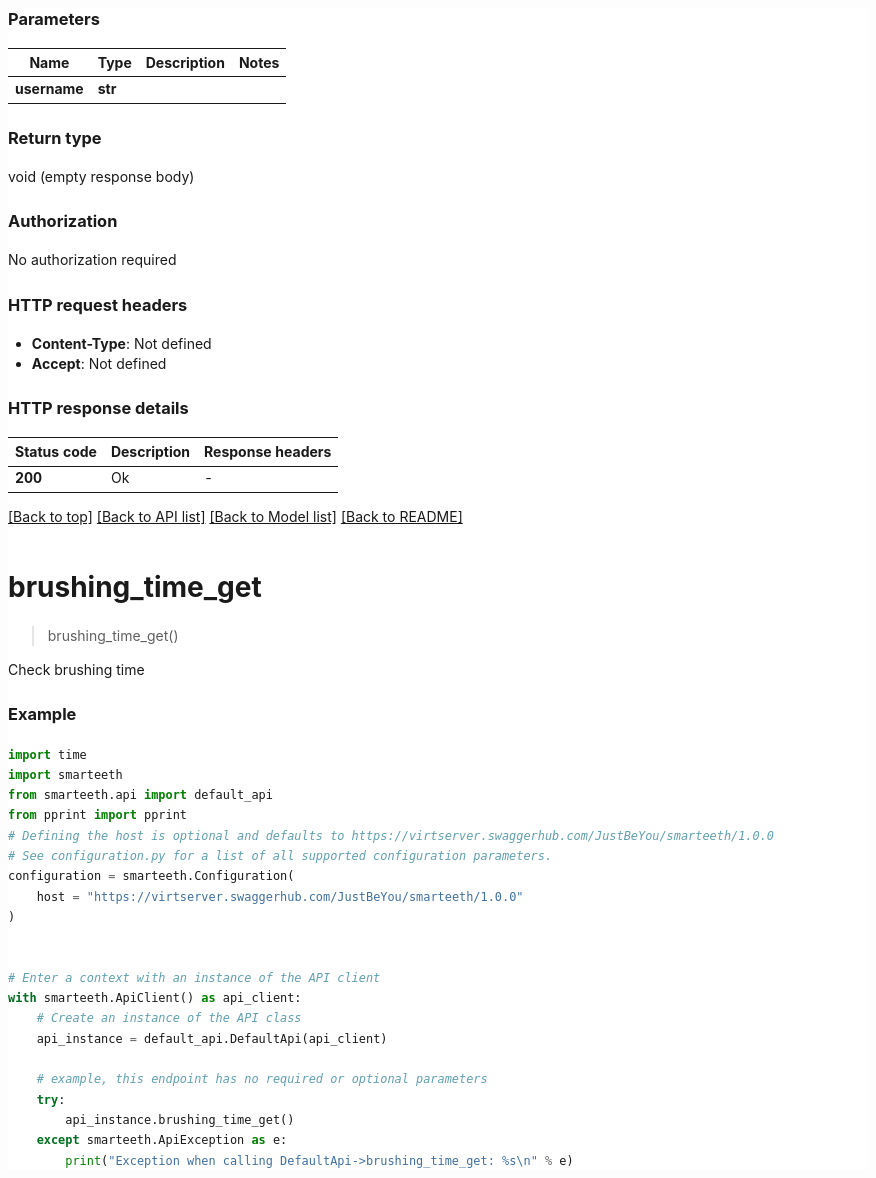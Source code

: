 
### Parameters

Name | Type | Description  | Notes
------------- | ------------- | ------------- | -------------
 **username** | **str**|  |

### Return type

void (empty response body)

### Authorization

No authorization required

### HTTP request headers

 - **Content-Type**: Not defined
 - **Accept**: Not defined


### HTTP response details

| Status code | Description | Response headers |
|-------------|-------------|------------------|
**200** | Ok |  -  |

[[Back to top]](#) [[Back to API list]](../README.md#documentation-for-api-endpoints) [[Back to Model list]](../README.md#documentation-for-models) [[Back to README]](../README.md)

# **brushing_time_get**
> brushing_time_get()



Check brushing time

### Example


```python
import time
import smarteeth
from smarteeth.api import default_api
from pprint import pprint
# Defining the host is optional and defaults to https://virtserver.swaggerhub.com/JustBeYou/smarteeth/1.0.0
# See configuration.py for a list of all supported configuration parameters.
configuration = smarteeth.Configuration(
    host = "https://virtserver.swaggerhub.com/JustBeYou/smarteeth/1.0.0"
)


# Enter a context with an instance of the API client
with smarteeth.ApiClient() as api_client:
    # Create an instance of the API class
    api_instance = default_api.DefaultApi(api_client)

    # example, this endpoint has no required or optional parameters
    try:
        api_instance.brushing_time_get()
    except smarteeth.ApiException as e:
        print("Exception when calling DefaultApi->brushing_time_get: %s\n" % e)
```

